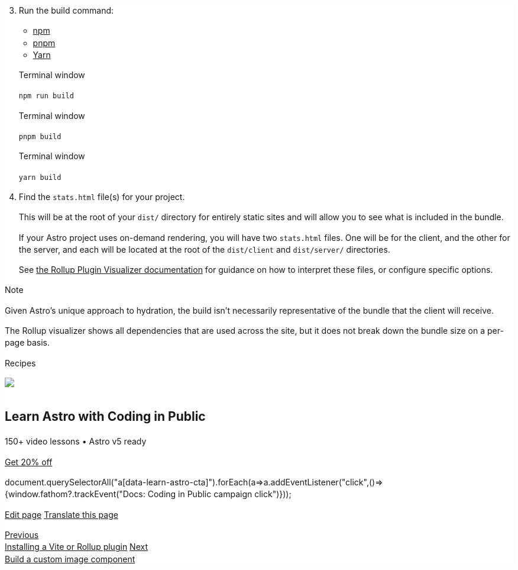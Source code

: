 3.  Run the build command:
    
    *   [npm](#tab-panel-1756)
    *   [pnpm](#tab-panel-1757)
    *   [Yarn](#tab-panel-1758)
    
    Terminal window
    
        npm run build
    
    Terminal window
    
        pnpm build
    
    Terminal window
    
        yarn build
    
4.  Find the `stats.html` file(s) for your project.
    
    This will be at the root of your `dist/` directory for entirely static sites and will allow you to see what is included in the bundle.
    
    If your Astro project uses on-demand rendering, you will have two `stats.html` files. One will be for the client, and the other for the server, and each will be located at the root of the `dist/client` and `dist/server/` directories.
    
    See [the Rollup Plugin Visualizer documentation](https://github.com/btd/rollup-plugin-visualizer#how-to-use-generated-files) for guidance on how to interpret these files, or configure specific options.
    

Note

Given Astro’s unique approach to hydration, the build isn’t necessarily representative of the bundle that the client will receive.

The Rollup visualizer shows all dependencies that are used across the site, but it does not break down the bundle size on a per-page basis.

Recipes

![](/_astro/CodingInPublic.DpaYu7Qd_5sx41.webp)

Learn Astro with **Coding in Public**
-------------------------------------

150+ video lessons • Astro v5 ready

[Get 20% off](https://learnastro.dev?code=ASTRO_PROMO)

document.querySelectorAll("a\[data-learn-astro-cta\]").forEach(a=>a.addEventListener("click",()=>{window.fathom?.trackEvent("Docs: Coding in Public campaign click")}));

[Edit page](https://github.com/withastro/docs/edit/main/src/content/docs/en/recipes/analyze-bundle-size.mdx) [Translate this page](https://contribute.docs.astro.build/guides/i18n/)

[Previous  
Installing a Vite or Rollup plugin](/en/recipes/add-yaml-support/) [Next  
Build a custom image component](/en/recipes/build-custom-img-component/)

